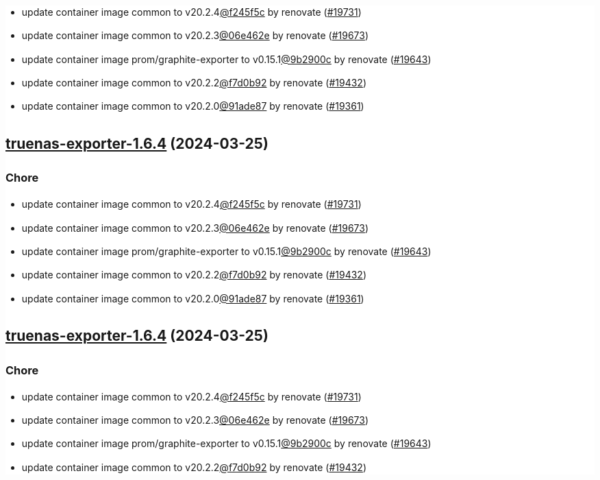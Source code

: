 - update container image common to v20.2.4[@f245f5c](https://github.com/f245f5c) by renovate ([#19731](https://github.com/truecharts/charts/issues/19731))

- update container image common to v20.2.3[@06e462e](https://github.com/06e462e) by renovate ([#19673](https://github.com/truecharts/charts/issues/19673))

- update container image prom/graphite-exporter to v0.15.1[@9b2900c](https://github.com/9b2900c) by renovate ([#19643](https://github.com/truecharts/charts/issues/19643))

- update container image common to v20.2.2[@f7d0b92](https://github.com/f7d0b92) by renovate ([#19432](https://github.com/truecharts/charts/issues/19432))

- update container image common to v20.2.0[@91ade87](https://github.com/91ade87) by renovate ([#19361](https://github.com/truecharts/charts/issues/19361))


## [truenas-exporter-1.6.4](https://github.com/truecharts/charts/compare/truenas-exporter-1.5.0...truenas-exporter-1.6.4) (2024-03-25)

### Chore



- update container image common to v20.2.4[@f245f5c](https://github.com/f245f5c) by renovate ([#19731](https://github.com/truecharts/charts/issues/19731))

- update container image common to v20.2.3[@06e462e](https://github.com/06e462e) by renovate ([#19673](https://github.com/truecharts/charts/issues/19673))

- update container image prom/graphite-exporter to v0.15.1[@9b2900c](https://github.com/9b2900c) by renovate ([#19643](https://github.com/truecharts/charts/issues/19643))

- update container image common to v20.2.2[@f7d0b92](https://github.com/f7d0b92) by renovate ([#19432](https://github.com/truecharts/charts/issues/19432))

- update container image common to v20.2.0[@91ade87](https://github.com/91ade87) by renovate ([#19361](https://github.com/truecharts/charts/issues/19361))


## [truenas-exporter-1.6.4](https://github.com/truecharts/charts/compare/truenas-exporter-1.5.0...truenas-exporter-1.6.4) (2024-03-25)

### Chore



- update container image common to v20.2.4[@f245f5c](https://github.com/f245f5c) by renovate ([#19731](https://github.com/truecharts/charts/issues/19731))

- update container image common to v20.2.3[@06e462e](https://github.com/06e462e) by renovate ([#19673](https://github.com/truecharts/charts/issues/19673))

- update container image prom/graphite-exporter to v0.15.1[@9b2900c](https://github.com/9b2900c) by renovate ([#19643](https://github.com/truecharts/charts/issues/19643))

- update container image common to v20.2.2[@f7d0b92](https://github.com/f7d0b92) by renovate ([#19432](https://github.com/truecharts/charts/issues/19432))
